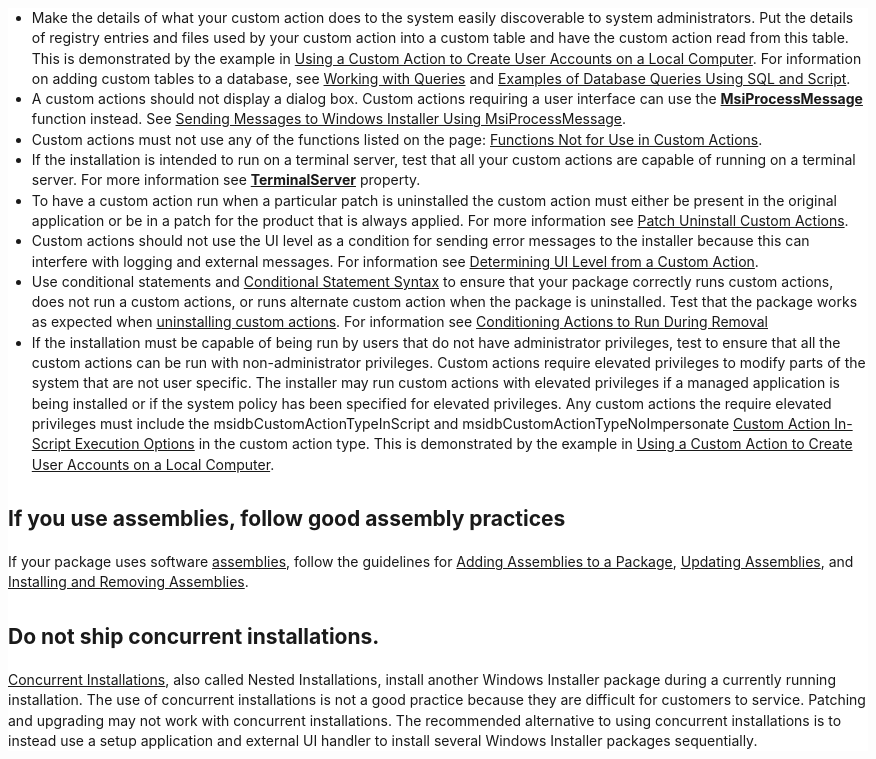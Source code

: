 -   Make the details of what your custom action does to the system easily discoverable to system administrators. Put the details of registry entries and files used by your custom action into a custom table and have the custom action read from this table. This is demonstrated by the example in [Using a Custom Action to Create User Accounts on a Local Computer](using-a-custom-action-to-create-user-accounts-on-a-local-computer.md). For information on adding custom tables to a database, see [Working with Queries](working-with-queries.md) and [Examples of Database Queries Using SQL and Script](examples-of-database-queries-using-sql-and-script.md).
-   A custom actions should not display a dialog box. Custom actions requiring a user interface can use the [**MsiProcessMessage**](/windows/desktop/api/Msiquery/nf-msiquery-msiprocessmessage) function instead. See [Sending Messages to Windows Installer Using MsiProcessMessage](sending-messages-to-windows-installer-using-msiprocessmessage.md).
-   Custom actions must not use any of the functions listed on the page: [Functions Not for Use in Custom Actions](functions-not-for-use-in-custom-actions.md).
-   If the installation is intended to run on a terminal server, test that all your custom actions are capable of running on a terminal server. For more information see [**TerminalServer**](terminalserver.md) property.
-   To have a custom action run when a particular patch is uninstalled the custom action must either be present in the original application or be in a patch for the product that is always applied. For more information see [Patch Uninstall Custom Actions](patch-uninstall-custom-actions.md).
-   Custom actions should not use the UI level as a condition for sending error messages to the installer because this can interfere with logging and external messages. For information see [Determining UI Level from a Custom Action](determining-ui-level-from-a-custom-action.md).
-   Use conditional statements and [Conditional Statement Syntax](conditional-statement-syntax.md) to ensure that your package correctly runs custom actions, does not run a custom actions, or runs alternate custom action when the package is uninstalled. Test that the package works as expected when [uninstalling custom actions](uninstalling-custom-actions.md). For information see [Conditioning Actions to Run During Removal](conditioning-actions-to-run-during-removal.md)
-   If the installation must be capable of being run by users that do not have administrator privileges, test to ensure that all the custom actions can be run with non-administrator privileges. Custom actions require elevated privileges to modify parts of the system that are not user specific. The installer may run custom actions with elevated privileges if a managed application is being installed or if the system policy has been specified for elevated privileges. Any custom actions the require elevated privileges must include the msidbCustomActionTypeInScript and msidbCustomActionTypeNoImpersonate [Custom Action In-Script Execution Options](custom-action-in-script-execution-options.md) in the custom action type. This is demonstrated by the example in [Using a Custom Action to Create User Accounts on a Local Computer](using-a-custom-action-to-create-user-accounts-on-a-local-computer.md).

## If you use assemblies, follow good assembly practices

If your package uses software [assemblies](assemblies.md), follow the guidelines for [Adding Assemblies to a Package](adding-assemblies-to-a-package.md), [Updating Assemblies](updating-assemblies.md), and [Installing and Removing Assemblies](installing-and-removing-assemblies.md).

## Do not ship concurrent installations.

[Concurrent Installations](concurrent-installations.md), also called Nested Installations, install another Windows Installer package during a currently running installation. The use of concurrent installations is not a good practice because they are difficult for customers to service. Patching and upgrading may not work with concurrent installations. The recommended alternative to using concurrent installations is to instead use a setup application and external UI handler to install several Windows Installer packages sequentially.
